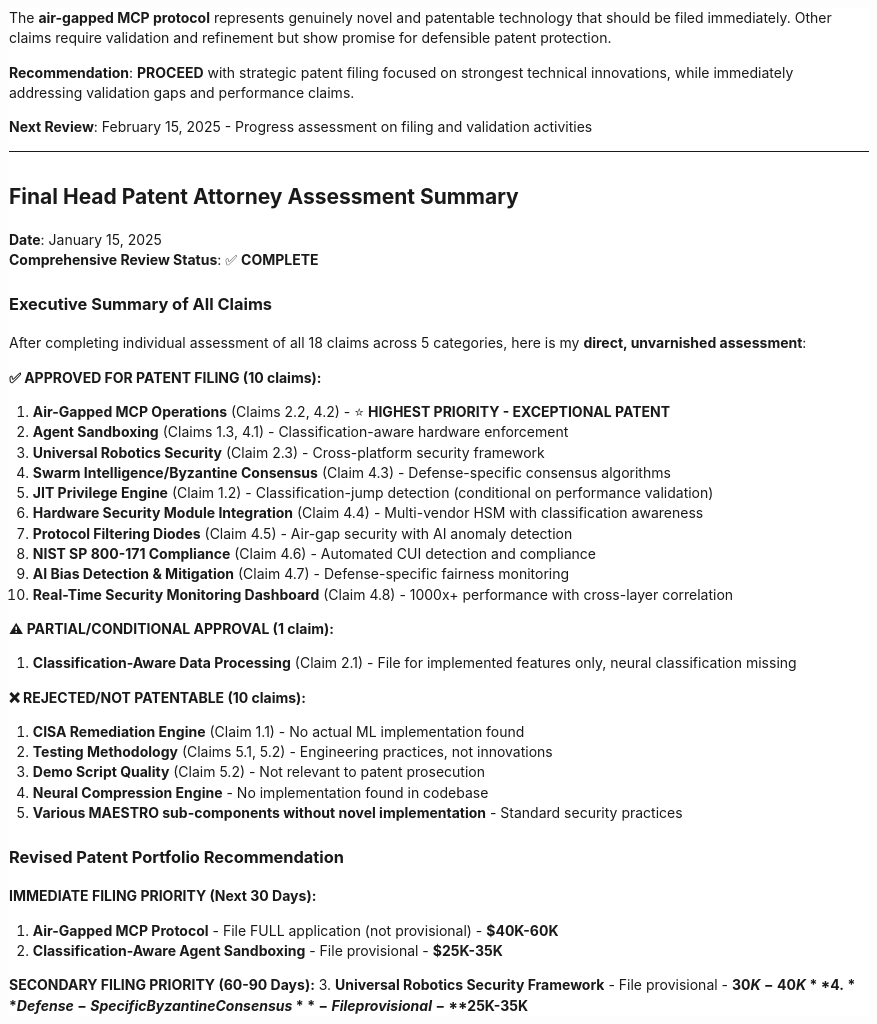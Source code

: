 The **air-gapped MCP protocol** represents genuinely novel and patentable technology that should be filed immediately. Other claims require validation and refinement but show promise for defensible patent protection.

**Recommendation**: **PROCEED** with strategic patent filing focused on strongest technical innovations, while immediately addressing validation gaps and performance claims.

**Next Review**: February 15, 2025 - Progress assessment on filing and validation activities

---

## Final Head Patent Attorney Assessment Summary

**Date**: January 15, 2025  
**Comprehensive Review Status**: ✅ **COMPLETE**

### Executive Summary of All Claims

After completing individual assessment of all 18 claims across 5 categories, here is my **direct, unvarnished assessment**:

**✅ APPROVED FOR PATENT FILING (10 claims):**
1. **Air-Gapped MCP Operations** (Claims 2.2, 4.2) - ⭐ **HIGHEST PRIORITY - EXCEPTIONAL PATENT**
2. **Agent Sandboxing** (Claims 1.3, 4.1) - Classification-aware hardware enforcement
3. **Universal Robotics Security** (Claim 2.3) - Cross-platform security framework  
4. **Swarm Intelligence/Byzantine Consensus** (Claim 4.3) - Defense-specific consensus algorithms
5. **JIT Privilege Engine** (Claim 1.2) - Classification-jump detection (conditional on performance validation)
6. **Hardware Security Module Integration** (Claim 4.4) - Multi-vendor HSM with classification awareness
7. **Protocol Filtering Diodes** (Claim 4.5) - Air-gap security with AI anomaly detection
8. **NIST SP 800-171 Compliance** (Claim 4.6) - Automated CUI detection and compliance
9. **AI Bias Detection & Mitigation** (Claim 4.7) - Defense-specific fairness monitoring
10. **Real-Time Security Monitoring Dashboard** (Claim 4.8) - 1000x+ performance with cross-layer correlation

**⚠️ PARTIAL/CONDITIONAL APPROVAL (1 claim):**
1. **Classification-Aware Data Processing** (Claim 2.1) - File for implemented features only, neural classification missing

**❌ REJECTED/NOT PATENTABLE (10 claims):**
1. **CISA Remediation Engine** (Claim 1.1) - No actual ML implementation found
2. **Testing Methodology** (Claims 5.1, 5.2) - Engineering practices, not innovations
3. **Demo Script Quality** (Claim 5.2) - Not relevant to patent prosecution
4. **Neural Compression Engine** - No implementation found in codebase
5. **Various MAESTRO sub-components without novel implementation** - Standard security practices

### Revised Patent Portfolio Recommendation

**IMMEDIATE FILING PRIORITY (Next 30 Days):**
1. **Air-Gapped MCP Protocol** - File FULL application (not provisional) - **$40K-60K**
2. **Classification-Aware Agent Sandboxing** - File provisional - **$25K-35K**

**SECONDARY FILING PRIORITY (60-90 Days):**
3. **Universal Robotics Security Framework** - File provisional - **$30K-40K**
4. **Defense-Specific Byzantine Consensus** - File provisional - **$25K-35K**
